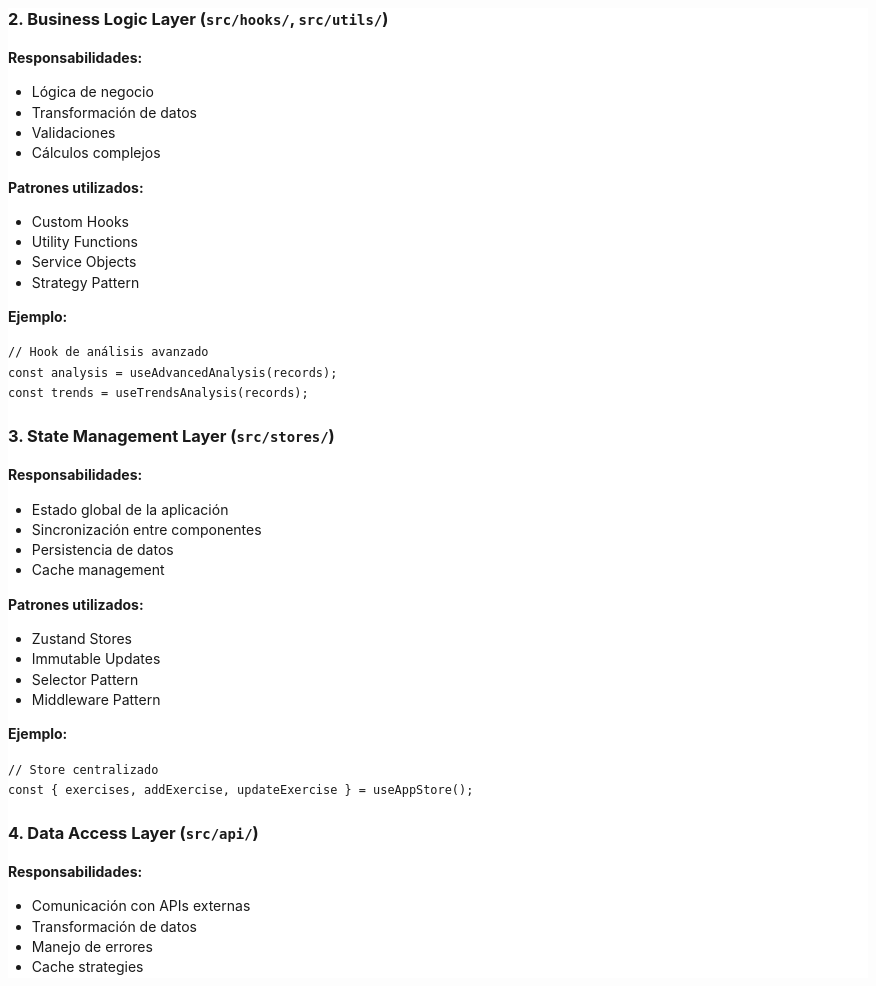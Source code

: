 ### 2. **Business Logic Layer** (`src/hooks/`, `src/utils/`)

**Responsabilidades:**

- Lógica de negocio
- Transformación de datos
- Validaciones
- Cálculos complejos

**Patrones utilizados:**

- Custom Hooks
- Utility Functions
- Service Objects
- Strategy Pattern

**Ejemplo:**

```tsx
// Hook de análisis avanzado
const analysis = useAdvancedAnalysis(records);
const trends = useTrendsAnalysis(records);
```

### 3. **State Management Layer** (`src/stores/`)

**Responsabilidades:**

- Estado global de la aplicación
- Sincronización entre componentes
- Persistencia de datos
- Cache management

**Patrones utilizados:**

- Zustand Stores
- Immutable Updates
- Selector Pattern
- Middleware Pattern

**Ejemplo:**

```tsx
// Store centralizado
const { exercises, addExercise, updateExercise } = useAppStore();
```

### 4. **Data Access Layer** (`src/api/`)

**Responsabilidades:**

- Comunicación con APIs externas
- Transformación de datos
- Manejo de errores
- Cache strategies
